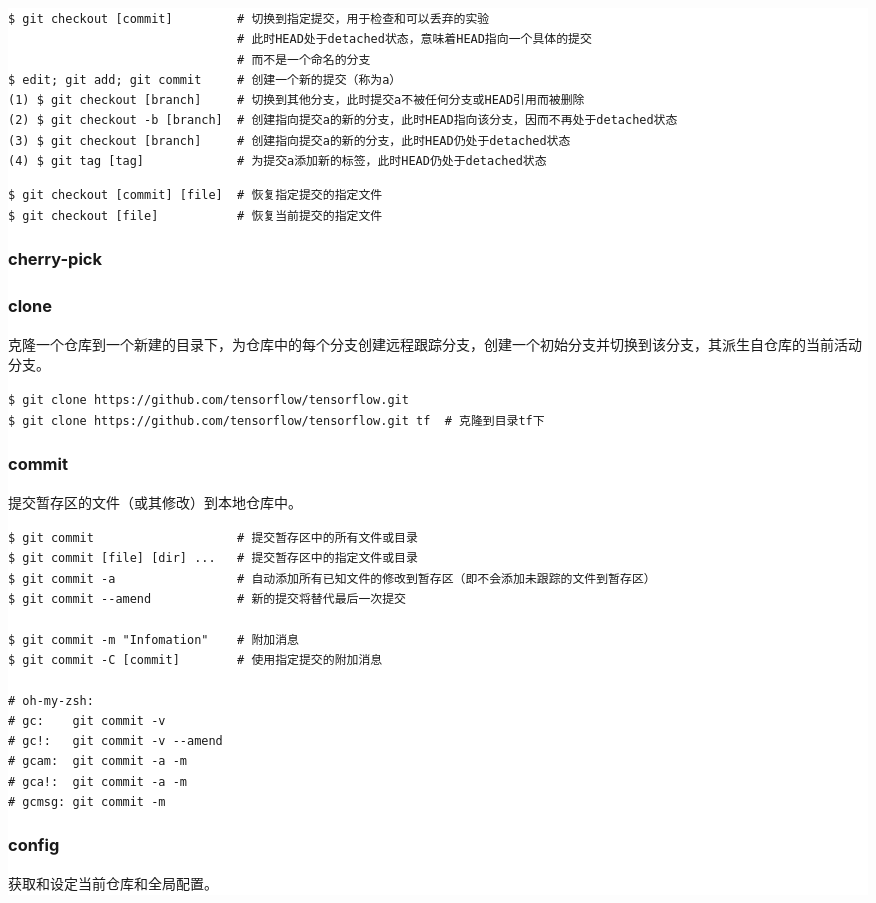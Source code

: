 ```shell
$ git checkout [commit]         # 切换到指定提交，用于检查和可以丢弃的实验
                                # 此时HEAD处于detached状态，意味着HEAD指向一个具体的提交
                                # 而不是一个命名的分支
$ edit; git add; git commit     # 创建一个新的提交（称为a）
(1) $ git checkout [branch]     # 切换到其他分支，此时提交a不被任何分支或HEAD引用而被删除
(2) $ git checkout -b [branch]  # 创建指向提交a的新的分支，此时HEAD指向该分支，因而不再处于detached状态
(3) $ git checkout [branch]     # 创建指向提交a的新的分支，此时HEAD仍处于detached状态
(4) $ git tag [tag]             # 为提交a添加新的标签，此时HEAD仍处于detached状态
```

```shell
$ git checkout [commit] [file]  # 恢复指定提交的指定文件
$ git checkout [file]           # 恢复当前提交的指定文件
```

### cherry-pick


```shell

```

### clone

克隆一个仓库到一个新建的目录下，为仓库中的每个分支创建远程跟踪分支，创建一个初始分支并切换到该分支，其派生自仓库的当前活动分支。

```shell
$ git clone https://github.com/tensorflow/tensorflow.git
$ git clone https://github.com/tensorflow/tensorflow.git tf  # 克隆到目录tf下
```

### commit

提交暂存区的文件（或其修改）到本地仓库中。

```shell
$ git commit                    # 提交暂存区中的所有文件或目录
$ git commit [file] [dir] ...   # 提交暂存区中的指定文件或目录
$ git commit -a                 # 自动添加所有已知文件的修改到暂存区（即不会添加未跟踪的文件到暂存区）
$ git commit --amend            # 新的提交将替代最后一次提交

$ git commit -m "Infomation"    # 附加消息
$ git commit -C [commit]        # 使用指定提交的附加消息

# oh-my-zsh:
# gc:    git commit -v
# gc!:   git commit -v --amend
# gcam:  git commit -a -m
# gca!:  git commit -a -m
# gcmsg: git commit -m
```

### config

获取和设定当前仓库和全局配置。
